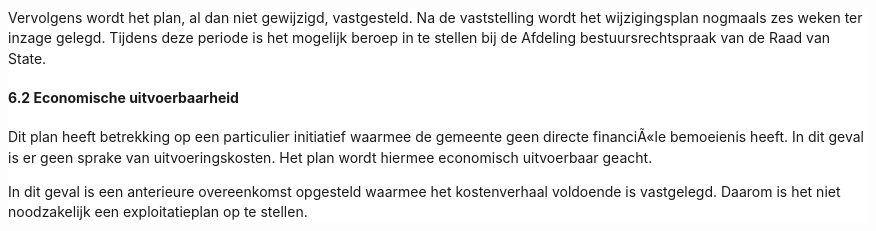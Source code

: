 Vervolgens wordt het plan, al dan niet gewijzigd, vastgesteld. Na de vaststelling wordt het wijzigingsplan nogmaals zes weken ter inzage gelegd. Tijdens deze periode is het mogelijk beroep in te stellen bij de Afdeling bestuursrechtspraak van de Raad van State.

#### 6\.2 Economische uitvoerbaarheid

Dit plan heeft betrekking op een particulier initiatief waarmee de gemeente geen directe financiÃ«le bemoeienis heeft. In dit geval is er geen sprake van uitvoeringskosten. Het plan wordt hiermee economisch uitvoerbaar geacht.

In dit geval is een anterieure overeenkomst opgesteld waarmee het kostenverhaal voldoende is vastgelegd. Daarom is het niet noodzakelijk een exploitatieplan op te stellen.